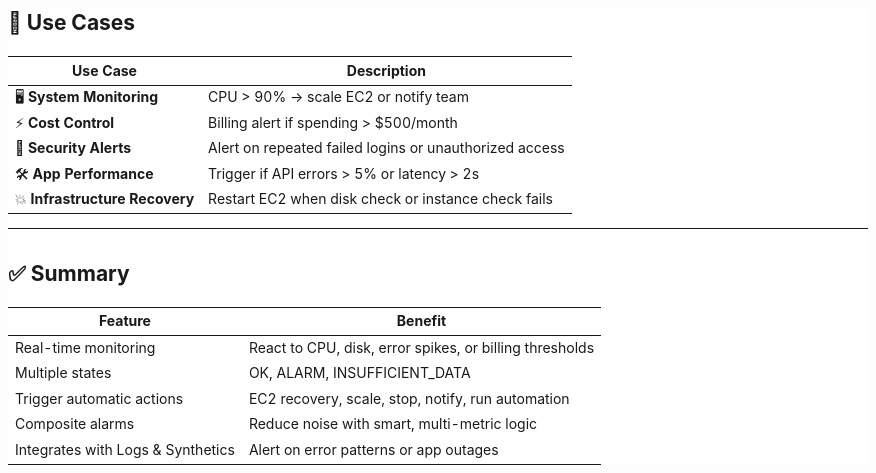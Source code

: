 
## 🧪 Use Cases

| Use Case                       | Description                                            |
| ------------------------------ | ------------------------------------------------------ |
| 🖥️ **System Monitoring**       | CPU > 90% → scale EC2 or notify team                   |
| ⚡ **Cost Control**            | Billing alert if spending > \$500/month                |
| 🚨 **Security Alerts**         | Alert on repeated failed logins or unauthorized access |
| 🛠️ **App Performance**         | Trigger if API errors > 5% or latency > 2s             |
| 💥 **Infrastructure Recovery** | Restart EC2 when disk check or instance check fails    |

---

## ✅ Summary

| Feature                           | Benefit                                                 |
| --------------------------------- | ------------------------------------------------------- |
| Real-time monitoring              | React to CPU, disk, error spikes, or billing thresholds |
| Multiple states                   | OK, ALARM, INSUFFICIENT_DATA                            |
| Trigger automatic actions         | EC2 recovery, scale, stop, notify, run automation       |
| Composite alarms                  | Reduce noise with smart, multi-metric logic             |
| Integrates with Logs & Synthetics | Alert on error patterns or app outages                  |
